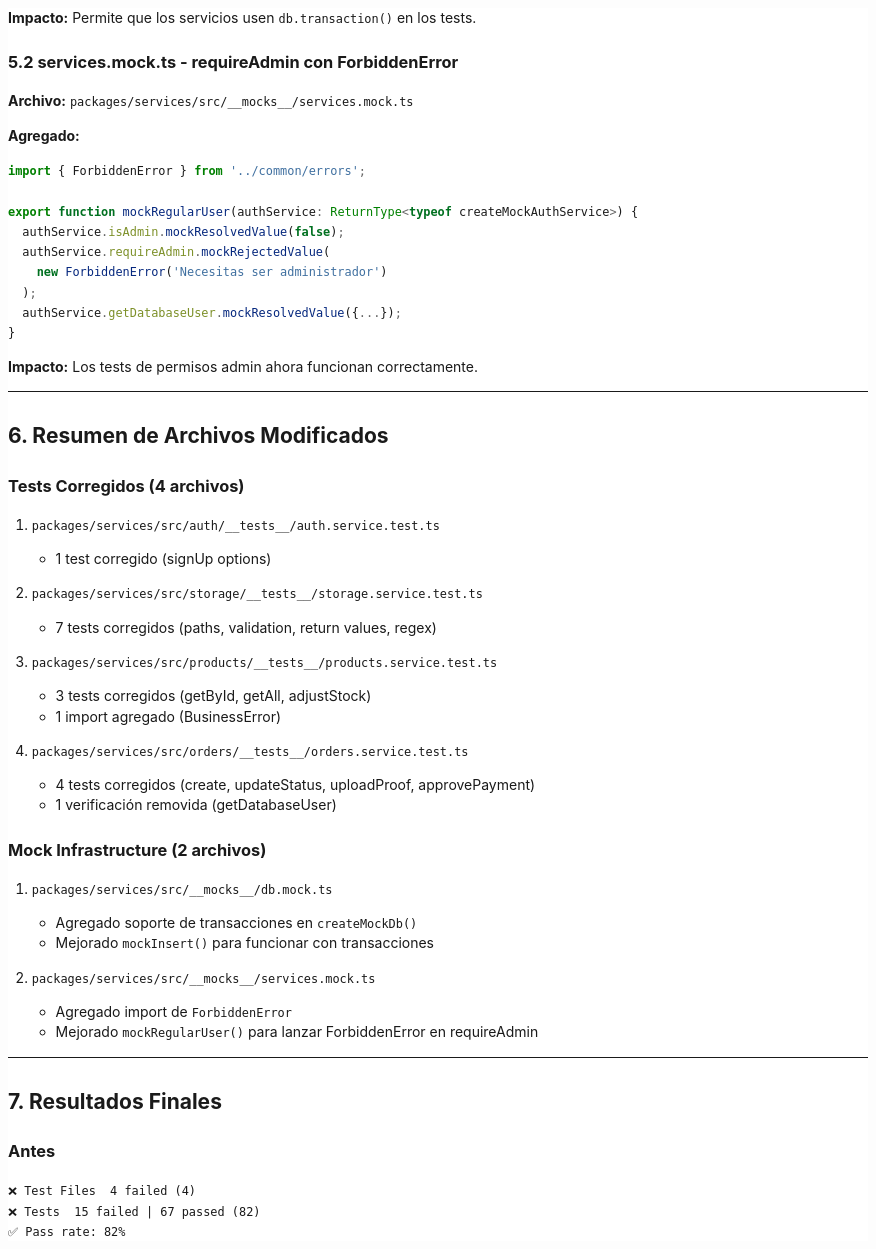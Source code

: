 **Impacto:** Permite que los servicios usen `db.transaction()` en los tests.

### 5.2 services.mock.ts - requireAdmin con ForbiddenError
**Archivo:** `packages/services/src/__mocks__/services.mock.ts`

**Agregado:**
```typescript
import { ForbiddenError } from '../common/errors';

export function mockRegularUser(authService: ReturnType<typeof createMockAuthService>) {
  authService.isAdmin.mockResolvedValue(false);
  authService.requireAdmin.mockRejectedValue(
    new ForbiddenError('Necesitas ser administrador')
  );
  authService.getDatabaseUser.mockResolvedValue({...});
}
```

**Impacto:** Los tests de permisos admin ahora funcionan correctamente.

---

## 6. Resumen de Archivos Modificados

### Tests Corregidos (4 archivos)
1. `packages/services/src/auth/__tests__/auth.service.test.ts`
   - 1 test corregido (signUp options)

2. `packages/services/src/storage/__tests__/storage.service.test.ts`
   - 7 tests corregidos (paths, validation, return values, regex)

3. `packages/services/src/products/__tests__/products.service.test.ts`
   - 3 tests corregidos (getById, getAll, adjustStock)
   - 1 import agregado (BusinessError)

4. `packages/services/src/orders/__tests__/orders.service.test.ts`
   - 4 tests corregidos (create, updateStatus, uploadProof, approvePayment)
   - 1 verificación removida (getDatabaseUser)

### Mock Infrastructure (2 archivos)
1. `packages/services/src/__mocks__/db.mock.ts`
   - Agregado soporte de transacciones en `createMockDb()`
   - Mejorado `mockInsert()` para funcionar con transacciones

2. `packages/services/src/__mocks__/services.mock.ts`
   - Agregado import de `ForbiddenError`
   - Mejorado `mockRegularUser()` para lanzar ForbiddenError en requireAdmin

---

## 7. Resultados Finales

### Antes
```
❌ Test Files  4 failed (4)
❌ Tests  15 failed | 67 passed (82)
✅ Pass rate: 82%
```
